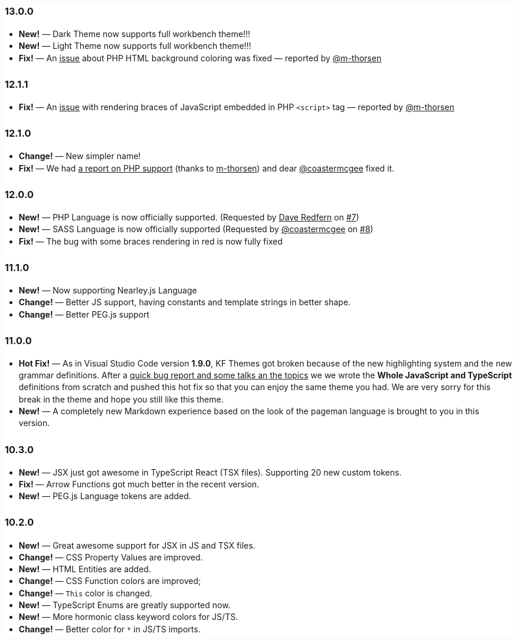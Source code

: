 ### 13.0.0
- **New!** &mdash; Dark Theme now supports full workbench theme!!!
- **New!** &mdash; Light Theme now supports full workbench theme!!!
- **Fix!** &mdash; An [issue](https://github.com/karyfoundation/kary.themeX/issues/14) about PHP HTML background coloring was fixed &mdash; reported by [@m-thorsen](https://github.com/m-thorsen)

### 12.1.1
- **Fix!** &mdash; An [issue](https://github.com/karyfoundation/kary.themeX/issues/13) with rendering braces of JavaScript embedded in PHP `<script>` tag &mdash; reported by [@m-thorsen](https://github.com/m-thorsen)

### 12.1.0
- **Change!** &mdash; New simpler name!
- **Fix!** &mdash; We had [a report on PHP support](https://github.com/karyfoundation/kary.themeX/issues/11) (thanks to [m-thorsen](https://github.com/m-thorsen)) and dear [@coastermcgee](https://github.com/coastermcgee) fixed it.

### 12.0.0
- **New!** &mdash; PHP Language is now officially supported. (Requested by [Dave Redfern](https://github.com/daveredfern) on [\#7](https://github.com/karyfoundation/karyfoundation.themeX/issues/7))
- **New!** &mdash; SASS Language is now officially supported (Requested by [@coastermcgee](https://github.com/coastermcgee) on [\#8](https://github.com/karyfoundation/karyfoundation.themeX/issues/8))
- **Fix!** &mdash; The bug with some braces rendering in red is now fully fixed

### 11.1.0
- **New!** &mdash; Now supporting Nearley.js Language
- **Change!** &mdash; Better JS support, having constants and template strings in better shape.
- **Change!** &mdash; Better PEG.js support

### 11.0.0
- **Hot Fix!** &mdash; As in Visual Studio Code version **1.9.0**, KF Themes got broken because of the new highlighting system and the new grammar definitions. After a [quick bug report and some talks an the topics](https://github.com/Microsoft/vscode/issues/19734) we we wrote the __Whole JavaScript and TypeScript__ definitions from scratch and pushed this hot fix so that you can enjoy the same theme you had. We are very sorry for this break in the theme and hope you still like this theme.
- **New!** &mdash; A completely new Markdown experience based on the look of the pageman language is brought to you in this version.

### 10.3.0
- **New!** &mdash; JSX just got awesome in TypeScript React (TSX files). Supporting 20 new custom tokens.
- **Fix!** &mdash; Arrow Functions got much better in the recent version.
- **New!** &mdash; PEG.js Language tokens are added.

### 10.2.0
- **New!** &mdash; Great awesome support for JSX in JS and TSX files.
- **Change!** &mdash; CSS Property Values are improved.
- **New!** &mdash; HTML Entities are added.
- **Change!** &mdash; CSS Function colors are improved;
- **Change!** &mdash; `This` color is changed.
- **New!** &mdash; TypeScript Enums are greatly supported now.
- **New!** &mdash; More hormonic class keyword colors for JS/TS.
- **Change!** &mdash; Better color for `*` in JS/TS imports.
